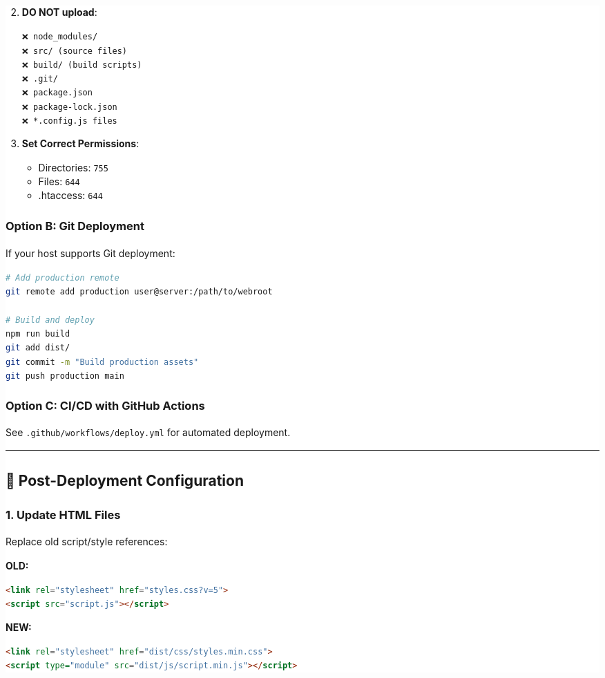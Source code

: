 2. **DO NOT upload**:
   ```
   ❌ node_modules/
   ❌ src/ (source files)
   ❌ build/ (build scripts)
   ❌ .git/
   ❌ package.json
   ❌ package-lock.json
   ❌ *.config.js files
   ```

3. **Set Correct Permissions**:
   - Directories: `755`
   - Files: `644`
   - .htaccess: `644`

### Option B: Git Deployment

If your host supports Git deployment:

```bash
# Add production remote
git remote add production user@server:/path/to/webroot

# Build and deploy
npm run build
git add dist/
git commit -m "Build production assets"
git push production main
```

### Option C: CI/CD with GitHub Actions

See `.github/workflows/deploy.yml` for automated deployment.

---

## 🔧 Post-Deployment Configuration

### 1. Update HTML Files

Replace old script/style references:

**OLD:**
```html
<link rel="stylesheet" href="styles.css?v=5">
<script src="script.js"></script>
```

**NEW:**
```html
<link rel="stylesheet" href="dist/css/styles.min.css">
<script type="module" src="dist/js/script.min.js"></script>
```
